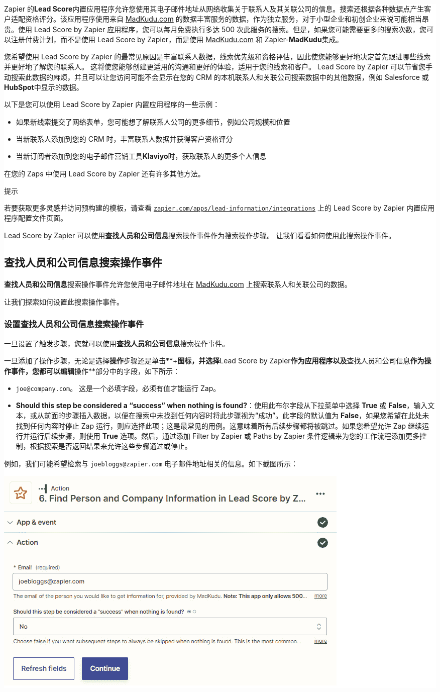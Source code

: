 Zapier 的**Lead Score**内置应用程序允许您使用其电子邮件地址从网络收集关于联系人及其关联公司的信息。搜索还根据各种数据点产生客户适配资格评分。该应用程序使用来自 [MadKudu.com](https://MadKudu.com) 的数据丰富服务的数据，作为独立服务，对于小型企业和初创企业来说可能相当昂贵。使用 Lead Score by Zapier 应用程序，您可以每月免费执行多达 500 次此服务的搜索。但是，如果您可能需要更多的搜索次数，您可以注册付费计划，而不是使用 Lead Score by Zapier，而是使用 [MadKudu.com](http://MadKudu.com) 和 Zapier-**MadKudu**集成。

您希望使用 Lead Score by Zapier 的最常见原因是丰富联系人数据，线索优先级和资格评估，因此使您能够更好地决定首先跟进哪些线索并更好地了解您的联系人。 这将使您能够创建更适用的沟通和更好的体验，适用于您的线索和客户。 Lead Score by Zapier 可以节省您手动搜索此数据的麻烦，并且可以让您访问可能不会显示在您的 CRM 的本机联系人和关联公司搜索数据中的其他数据，例如 Salesforce 或**HubSpot**中显示的数据。

以下是您可以使用 Lead Score by Zapier 内置应用程序的一些示例：

+   如果新线索提交了网络表单，您可能想了解联系人公司的更多细节，例如公司规模和位置

+   当新联系人添加到您的 CRM 时，丰富联系人数据并获得客户资格评分

+   当新订阅者添加到您的电子邮件营销工具**Klaviyo**时，获取联系人的更多个人信息

在您的 Zaps 中使用 Lead Score by Zapier 还有许多其他方法。

提示

若要获取更多灵感并访问预构建的模板，请查看 [`zapier.com/apps/lead-information/integrations`](https://zapier.com/apps/lead-information/integrations) 上的 Lead Score by Zapier 内置应用程序配置文件页面。

Lead Score by Zapier 可以使用**查找人员和公司信息**搜索操作事件作为搜索操作步骤。 让我们看看如何使用此搜索操作事件。

## 查找人员和公司信息搜索操作事件

**查找人员和公司信息**搜索操作事件允许您使用电子邮件地址在 [MadKudu.com](http://MadKudu.com) 上搜索联系人和关联公司的数据。

让我们探索如何设置此搜索操作事件。

### 设置查找人员和公司信息搜索操作事件

一旦设置了触发步骤，您就可以使用**查找人员和公司信息**搜索操作事件。

一旦添加了操作步骤，无论是选择**操作**步骤还是单击**+**图标，并选择**Lead Score by Zapier**作为应用程序以及**查找人员和公司信息**作为操作事件，您都可以编辑**操作**部分中的字段，如下所示：

+   `joe@company.com`。 这是一个必填字段，必须有值才能运行 Zap。

+   **Should this step be considered a “success” when nothing is found?**：使用此布尔字段从下拉菜单中选择 **True** 或 **False**，输入文本，或从前面的步骤插入数据，以便在搜索中未找到任何内容时将此步骤视为“成功”。此字段的默认值为 **False**，如果您希望在此处未找到任何内容时停止 Zap 运行，则应选择此项；这是最常见的用例。这意味着所有后续步骤都将被跳过。如果您希望允许 Zap 继续运行并运行后续步骤，则使用 **True** 选项。然后，通过添加 Filter by Zapier 或 Paths by Zapier 条件逻辑来为您的工作流程添加更多控制，根据搜索是否返回结果来允许这些步骤通过或停止。

例如，我们可能希望检索与 `joebloggs@zapier.com` 电子邮件地址相关的信息。如下截图所示：

![图 10.9 – 定制查找个人和公司信息搜索操作事件的概述](img/B18474_10_09.jpg)